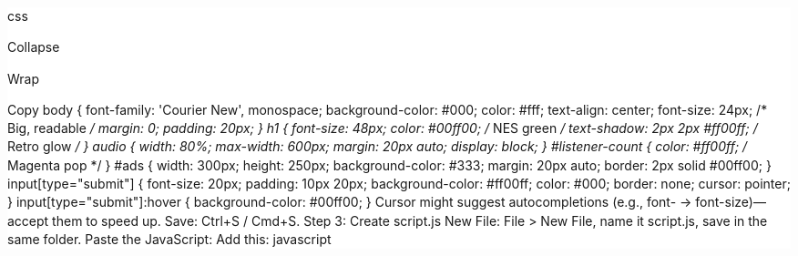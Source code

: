 css

Collapse

Wrap

Copy
body {
    font-family: 'Courier New', monospace;
    background-color: #000;
    color: #fff;
    text-align: center;
    font-size: 24px; /* Big, readable */
    margin: 0;
    padding: 20px;
}
h1 {
    font-size: 48px;
    color: #00ff00; /* NES green */
    text-shadow: 2px 2px #ff00ff; /* Retro glow */
}
audio {
    width: 80%;
    max-width: 600px;
    margin: 20px auto;
    display: block;
}
#listener-count {
    color: #ff00ff; /* Magenta pop */
}
#ads {
    width: 300px;
    height: 250px;
    background-color: #333;
    margin: 20px auto;
    border: 2px solid #00ff00;
}
input[type="submit"] {
    font-size: 20px;
    padding: 10px 20px;
    background-color: #ff00ff;
    color: #000;
    border: none;
    cursor: pointer;
}
input[type="submit"]:hover {
    background-color: #00ff00;
}
Cursor might suggest autocompletions (e.g., font- → font-size)—accept them to speed up.
Save: Ctrl+S / Cmd+S.
Step 3: Create script.js
New File:
File > New File, name it script.js, save in the same folder.
Paste the JavaScript:
Add this:
javascript
